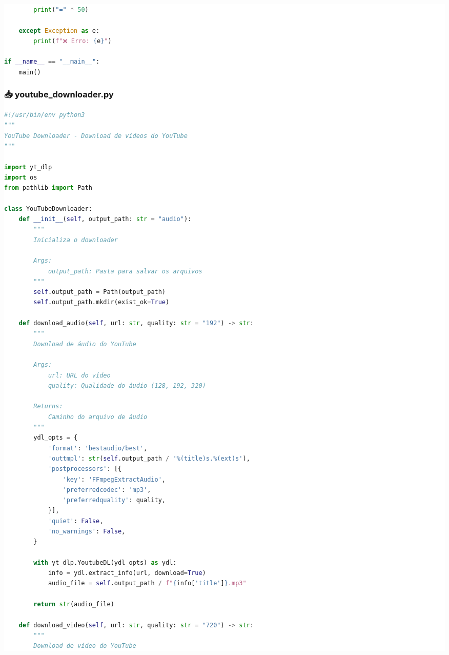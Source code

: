 ```python
        print("=" * 50)
        
    except Exception as e:
        print(f"❌ Erro: {e}")

if __name__ == "__main__":
    main()
```

### 📥 **youtube_downloader.py**
```python
#!/usr/bin/env python3
"""
YouTube Downloader - Download de vídeos do YouTube
"""

import yt_dlp
import os
from pathlib import Path

class YouTubeDownloader:
    def __init__(self, output_path: str = "audio"):
        """
        Inicializa o downloader
        
        Args:
            output_path: Pasta para salvar os arquivos
        """
        self.output_path = Path(output_path)
        self.output_path.mkdir(exist_ok=True)
    
    def download_audio(self, url: str, quality: str = "192") -> str:
        """
        Download de áudio do YouTube
        
        Args:
            url: URL do vídeo
            quality: Qualidade do áudio (128, 192, 320)
        
        Returns:
            Caminho do arquivo de áudio
        """
        ydl_opts = {
            'format': 'bestaudio/best',
            'outtmpl': str(self.output_path / '%(title)s.%(ext)s'),
            'postprocessors': [{
                'key': 'FFmpegExtractAudio',
                'preferredcodec': 'mp3',
                'preferredquality': quality,
            }],
            'quiet': False,
            'no_warnings': False,
        }
        
        with yt_dlp.YoutubeDL(ydl_opts) as ydl:
            info = ydl.extract_info(url, download=True)
            audio_file = self.output_path / f"{info['title']}.mp3"
            
        return str(audio_file)
    
    def download_video(self, url: str, quality: str = "720") -> str:
        """
        Download de vídeo do YouTube
```